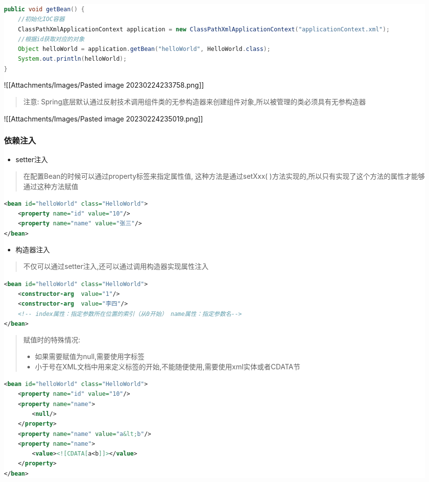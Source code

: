 ```java
public void getBean() {  
    //初始化IOC容器  
    ClassPathXmlApplicationContext application = new ClassPathXmlApplicationContext("applicationContext.xml");  
    //根据id获取对应的对象  
    Object helloWorld = application.getBean("helloWorld", HelloWorld.class);  
    System.out.println(helloWorld);  
}
```

![[Attachments/Images/Pasted image 20230224233758.png]]

> 注意: Spring底层默认通过反射技术调用组件类的无参构造器来创建组件对象,所以被管理的类必须具有无参构造器


![[Attachments/Images/Pasted image 20230224235019.png]]

### 依赖注入

- setter注入

> 在配置Bean的时候可以通过property标签来指定属性值, 这种方法是通过setXxx( )方法实现的,所以只有实现了这个方法的属性才能够通过这种方法赋值

```xml
<bean id="helloWorld" class="HelloWorld">  
    <property name="id" value="10"/>  
    <property name="name" value="张三"/>  
</bean>
```

- 构造器注入

> 不仅可以通过setter注入,还可以通过调用构造器实现属性注入

```xml
<bean id="helloWorld" class="HelloWorld">  
    <constructor-arg  value="1"/>  
    <constructor-arg  value="李四"/> 
    <!-- index属性：指定参数所在位置的索引（从0开始） name属性：指定参数名-->
</bean>
```

> 赋值时的特殊情况:
> - 如果需要赋值为null,需要使用字标签<null/>
> - 小于号在XML文档中用来定义标签的开始,不能随便使用,需要使用xml实体或者CDATA节

```xml
<bean id="helloWorld" class="HelloWorld">  
    <property name="id" value="10"/>  
    <property name="name">  
        <null/>  
    </property>  
    <property name="name" value="a&lt;b"/>  
    <property name="name">  
        <value><![CDATA[a<b]]></value>  
    </property>  
</bean>
```
